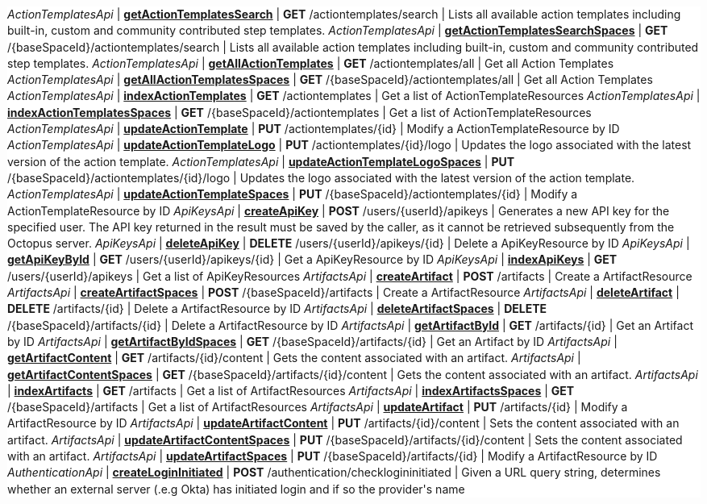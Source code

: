 *ActionTemplatesApi* | [**getActionTemplatesSearch**](Apis/ActionTemplatesApi.md#getactiontemplatessearch) | **GET** /actiontemplates/search | Lists all available action templates including built-in, custom and community contributed step templates.
*ActionTemplatesApi* | [**getActionTemplatesSearchSpaces**](Apis/ActionTemplatesApi.md#getactiontemplatessearchspaces) | **GET** /{baseSpaceId}/actiontemplates/search | Lists all available action templates including built-in, custom and community contributed step templates.
*ActionTemplatesApi* | [**getAllActionTemplates**](Apis/ActionTemplatesApi.md#getallactiontemplates) | **GET** /actiontemplates/all | Get all Action Templates
*ActionTemplatesApi* | [**getAllActionTemplatesSpaces**](Apis/ActionTemplatesApi.md#getallactiontemplatesspaces) | **GET** /{baseSpaceId}/actiontemplates/all | Get all Action Templates
*ActionTemplatesApi* | [**indexActionTemplates**](Apis/ActionTemplatesApi.md#indexactiontemplates) | **GET** /actiontemplates | Get a list of ActionTemplateResources
*ActionTemplatesApi* | [**indexActionTemplatesSpaces**](Apis/ActionTemplatesApi.md#indexactiontemplatesspaces) | **GET** /{baseSpaceId}/actiontemplates | Get a list of ActionTemplateResources
*ActionTemplatesApi* | [**updateActionTemplate**](Apis/ActionTemplatesApi.md#updateactiontemplate) | **PUT** /actiontemplates/{id} | Modify a ActionTemplateResource by ID
*ActionTemplatesApi* | [**updateActionTemplateLogo**](Apis/ActionTemplatesApi.md#updateactiontemplatelogo) | **PUT** /actiontemplates/{id}/logo | Updates the logo associated with the latest version of the action template.
*ActionTemplatesApi* | [**updateActionTemplateLogoSpaces**](Apis/ActionTemplatesApi.md#updateactiontemplatelogospaces) | **PUT** /{baseSpaceId}/actiontemplates/{id}/logo | Updates the logo associated with the latest version of the action template.
*ActionTemplatesApi* | [**updateActionTemplateSpaces**](Apis/ActionTemplatesApi.md#updateactiontemplatespaces) | **PUT** /{baseSpaceId}/actiontemplates/{id} | Modify a ActionTemplateResource by ID
*ApiKeysApi* | [**createApiKey**](Apis/ApiKeysApi.md#createapikey) | **POST** /users/{userId}/apikeys | Generates a new API key for the specified user. The API key returned in the result must be saved by the caller, as it cannot be retrieved subsequently from the Octopus server.
*ApiKeysApi* | [**deleteApiKey**](Apis/ApiKeysApi.md#deleteapikey) | **DELETE** /users/{userId}/apikeys/{id} | Delete a ApiKeyResource by ID
*ApiKeysApi* | [**getApiKeyById**](Apis/ApiKeysApi.md#getapikeybyid) | **GET** /users/{userId}/apikeys/{id} | Get a ApiKeyResource by ID
*ApiKeysApi* | [**indexApiKeys**](Apis/ApiKeysApi.md#indexapikeys) | **GET** /users/{userId}/apikeys | Get a list of ApiKeyResources
*ArtifactsApi* | [**createArtifact**](Apis/ArtifactsApi.md#createartifact) | **POST** /artifacts | Create a ArtifactResource
*ArtifactsApi* | [**createArtifactSpaces**](Apis/ArtifactsApi.md#createartifactspaces) | **POST** /{baseSpaceId}/artifacts | Create a ArtifactResource
*ArtifactsApi* | [**deleteArtifact**](Apis/ArtifactsApi.md#deleteartifact) | **DELETE** /artifacts/{id} | Delete a ArtifactResource by ID
*ArtifactsApi* | [**deleteArtifactSpaces**](Apis/ArtifactsApi.md#deleteartifactspaces) | **DELETE** /{baseSpaceId}/artifacts/{id} | Delete a ArtifactResource by ID
*ArtifactsApi* | [**getArtifactById**](Apis/ArtifactsApi.md#getartifactbyid) | **GET** /artifacts/{id} | Get an Artifact by ID
*ArtifactsApi* | [**getArtifactByIdSpaces**](Apis/ArtifactsApi.md#getartifactbyidspaces) | **GET** /{baseSpaceId}/artifacts/{id} | Get an Artifact by ID
*ArtifactsApi* | [**getArtifactContent**](Apis/ArtifactsApi.md#getartifactcontent) | **GET** /artifacts/{id}/content | Gets the content associated with an artifact.
*ArtifactsApi* | [**getArtifactContentSpaces**](Apis/ArtifactsApi.md#getartifactcontentspaces) | **GET** /{baseSpaceId}/artifacts/{id}/content | Gets the content associated with an artifact.
*ArtifactsApi* | [**indexArtifacts**](Apis/ArtifactsApi.md#indexartifacts) | **GET** /artifacts | Get a list of ArtifactResources
*ArtifactsApi* | [**indexArtifactsSpaces**](Apis/ArtifactsApi.md#indexartifactsspaces) | **GET** /{baseSpaceId}/artifacts | Get a list of ArtifactResources
*ArtifactsApi* | [**updateArtifact**](Apis/ArtifactsApi.md#updateartifact) | **PUT** /artifacts/{id} | Modify a ArtifactResource by ID
*ArtifactsApi* | [**updateArtifactContent**](Apis/ArtifactsApi.md#updateartifactcontent) | **PUT** /artifacts/{id}/content | Sets the content associated with an artifact.
*ArtifactsApi* | [**updateArtifactContentSpaces**](Apis/ArtifactsApi.md#updateartifactcontentspaces) | **PUT** /{baseSpaceId}/artifacts/{id}/content | Sets the content associated with an artifact.
*ArtifactsApi* | [**updateArtifactSpaces**](Apis/ArtifactsApi.md#updateartifactspaces) | **PUT** /{baseSpaceId}/artifacts/{id} | Modify a ArtifactResource by ID
*AuthenticationApi* | [**createLoginInitiated**](Apis/AuthenticationApi.md#createlogininitiated) | **POST** /authentication/checklogininitiated | Given a URL query string, determines whether an external server (.e.g Okta) has initiated login and if so the provider's name